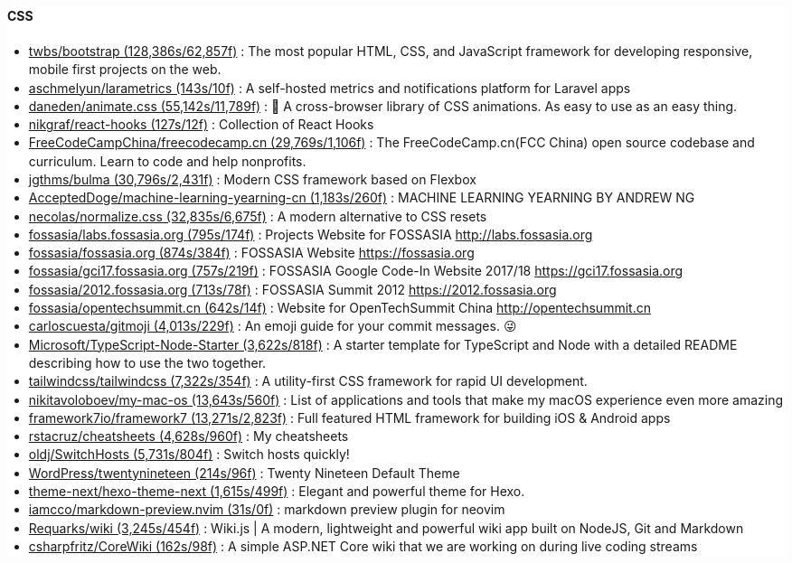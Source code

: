 #### CSS
* [twbs/bootstrap (128,386s/62,857f)](https://github.com/twbs/bootstrap) : The most popular HTML, CSS, and JavaScript framework for developing responsive, mobile first projects on the web.
* [aschmelyun/larametrics (143s/10f)](https://github.com/aschmelyun/larametrics) : A self-hosted metrics and notifications platform for Laravel apps
* [daneden/animate.css (55,142s/11,789f)](https://github.com/daneden/animate.css) : 🍿 A cross-browser library of CSS animations. As easy to use as an easy thing.
* [nikgraf/react-hooks (127s/12f)](https://github.com/nikgraf/react-hooks) : Collection of React Hooks
* [FreeCodeCampChina/freecodecamp.cn (29,769s/1,106f)](https://github.com/FreeCodeCampChina/freecodecamp.cn) : The FreeCodeCamp.cn(FCC China) open source codebase and curriculum. Learn to code and help nonprofits.
* [jgthms/bulma (30,796s/2,431f)](https://github.com/jgthms/bulma) : Modern CSS framework based on Flexbox
* [AcceptedDoge/machine-learning-yearning-cn (1,183s/260f)](https://github.com/AcceptedDoge/machine-learning-yearning-cn) : MACHINE LEARNING YEARNING BY ANDREW NG
* [necolas/normalize.css (32,835s/6,675f)](https://github.com/necolas/normalize.css) : A modern alternative to CSS resets
* [fossasia/labs.fossasia.org (795s/174f)](https://github.com/fossasia/labs.fossasia.org) : Projects Website for FOSSASIA http://labs.fossasia.org
* [fossasia/fossasia.org (874s/384f)](https://github.com/fossasia/fossasia.org) : FOSSASIA Website https://fossasia.org
* [fossasia/gci17.fossasia.org (757s/219f)](https://github.com/fossasia/gci17.fossasia.org) : FOSSASIA Google Code-In Website 2017/18 https://gci17.fossasia.org
* [fossasia/2012.fossasia.org (713s/78f)](https://github.com/fossasia/2012.fossasia.org) : FOSSASIA Summit 2012 https://2012.fossasia.org
* [fossasia/opentechsummit.cn (642s/14f)](https://github.com/fossasia/opentechsummit.cn) : Website for OpenTechSummit China http://opentechsummit.cn
* [carloscuesta/gitmoji (4,013s/229f)](https://github.com/carloscuesta/gitmoji) : An emoji guide for your commit messages. 😜
* [Microsoft/TypeScript-Node-Starter (3,622s/818f)](https://github.com/Microsoft/TypeScript-Node-Starter) : A starter template for TypeScript and Node with a detailed README describing how to use the two together.
* [tailwindcss/tailwindcss (7,322s/354f)](https://github.com/tailwindcss/tailwindcss) : A utility-first CSS framework for rapid UI development.
* [nikitavoloboev/my-mac-os (13,643s/560f)](https://github.com/nikitavoloboev/my-mac-os) : List of applications and tools that make my macOS experience even more amazing
* [framework7io/framework7 (13,271s/2,823f)](https://github.com/framework7io/framework7) : Full featured HTML framework for building iOS & Android apps
* [rstacruz/cheatsheets (4,628s/960f)](https://github.com/rstacruz/cheatsheets) : My cheatsheets
* [oldj/SwitchHosts (5,731s/804f)](https://github.com/oldj/SwitchHosts) : Switch hosts quickly!
* [WordPress/twentynineteen (214s/96f)](https://github.com/WordPress/twentynineteen) : Twenty Nineteen Default Theme
* [theme-next/hexo-theme-next (1,615s/499f)](https://github.com/theme-next/hexo-theme-next) : Elegant and powerful theme for Hexo.
* [iamcco/markdown-preview.nvim (31s/0f)](https://github.com/iamcco/markdown-preview.nvim) : markdown preview plugin for neovim
* [Requarks/wiki (3,245s/454f)](https://github.com/Requarks/wiki) : Wiki.js | A modern, lightweight and powerful wiki app built on NodeJS, Git and Markdown
* [csharpfritz/CoreWiki (162s/98f)](https://github.com/csharpfritz/CoreWiki) : A simple ASP.NET Core wiki that we are working on during live coding streams
